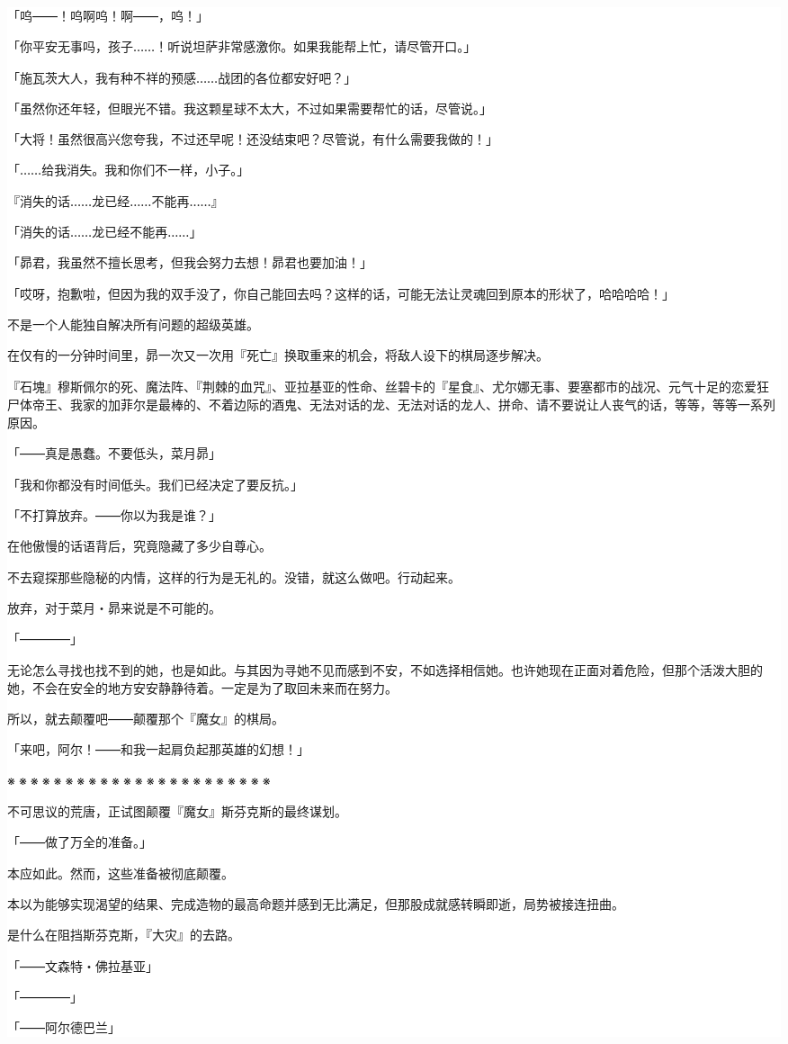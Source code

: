 「呜——！呜啊呜！啊——，呜！」

「你平安无事吗，孩子……！听说坦萨非常感激你。如果我能帮上忙，请尽管开口。」

「施瓦茨大人，我有种不祥的预感……战团的各位都安好吧？」

「虽然你还年轻，但眼光不错。我这颗星球不太大，不过如果需要帮忙的话，尽管说。」

「大将！虽然很高兴您夸我，不过还早呢！还没结束吧？尽管说，有什么需要我做的！」

「……给我消失。我和你们不一样，小子。」

『消失的话……龙已经……不能再……』

「消失的话……龙已经不能再……」

「昴君，我虽然不擅长思考，但我会努力去想！昴君也要加油！」

「哎呀，抱歉啦，但因为我的双手没了，你自己能回去吗？这样的话，可能无法让灵魂回到原本的形状了，哈哈哈哈！」

不是一个人能独自解决所有问题的超级英雄。

在仅有的一分钟时间里，昴一次又一次用『死亡』换取重来的机会，将敌人设下的棋局逐步解决。

『石塊』穆斯佩尔的死、魔法阵、『荆棘的血咒』、亚拉基亚的性命、丝碧卡的『星食』、尤尔娜无事、要塞都市的战况、元气十足的恋爱狂尸体帝王、我家的加菲尔是最棒的、不着边际的酒鬼、无法对话的龙、无法对话的龙人、拼命、请不要说让人丧气的话，等等，等等一系列原因。

「——真是愚蠢。不要低头，菜月昴」

「我和你都没有时间低头。我们已经决定了要反抗。」

「不打算放弃。——你以为我是谁？」

在他傲慢的话语背后，究竟隐藏了多少自尊心。

不去窥探那些隐秘的内情，这样的行为是无礼的。没错，就这么做吧。行动起来。

放弃，对于菜月・昴来说是不可能的。

「――――」

无论怎么寻找也找不到的她，也是如此。与其因为寻她不见而感到不安，不如选择相信她。也许她现在正面对着危险，但那个活泼大胆的她，不会在安全的地方安安静静待着。一定是为了取回未来而在努力。

所以，就去颠覆吧——颠覆那个『魔女』的棋局。

「来吧，阿尔！——和我一起肩负起那英雄的幻想！」

※ ※ ※ ※ ※ ※ ※ ※ ※ ※ ※ ※ ※ ※ ※ ※ ※ ※ ※ ※ ※ ※ ※

不可思议的荒唐，正试图颠覆『魔女』斯芬克斯的最终谋划。

「——做了万全的准备。」

本应如此。然而，这些准备被彻底颠覆。

本以为能够实现渴望的结果、完成造物的最高命题并感到无比满足，但那股成就感转瞬即逝，局势被接连扭曲。

是什么在阻挡斯芬克斯，『大灾』的去路。

「——文森特・佛拉基亚」

「——――」

「——阿尔德巴兰」
